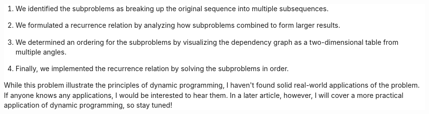 1. We identified the subproblems as breaking up the original sequence into multiple subsequences.

1. We formulated a recurrence relation by analyzing how subproblems combined to form larger results.

1. We determined an ordering for the subproblems by visualizing the dependency graph as a two-dimensional table from multiple angles.

1. Finally, we implemented the recurrence relation by solving the subproblems in order.

While this problem illustrate the principles of dynamic programming, I haven't found solid real-world applications of the problem. If anyone knows any applications, I would be interested to hear them. In a later article, however, I will cover a more practical application of dynamic programming, so stay tuned!

